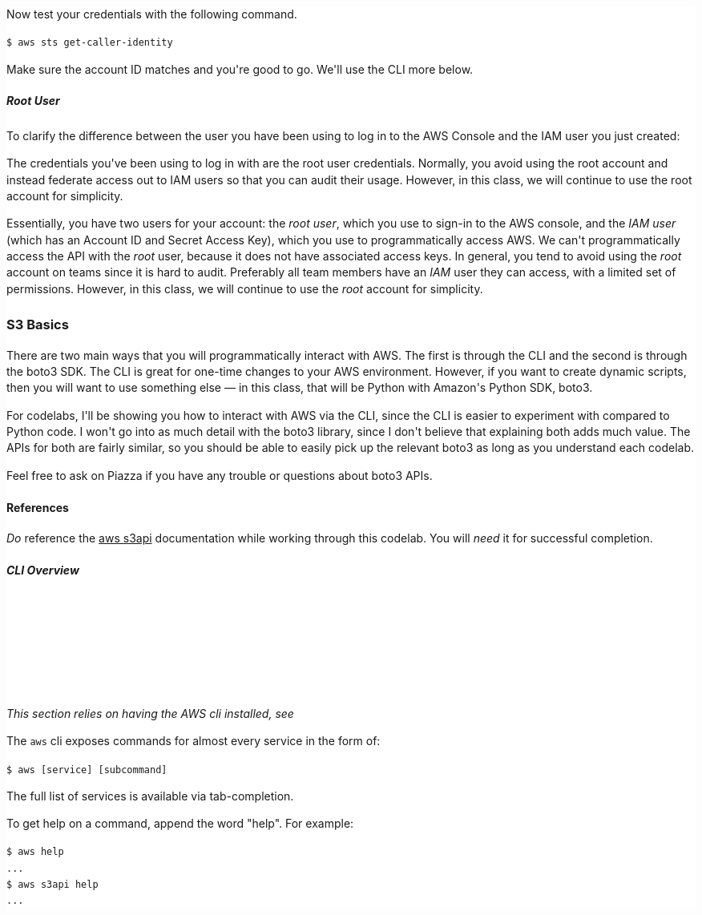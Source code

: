 Now test your credentials with the following command.

```
$ aws sts get-caller-identity
```

Make sure the account ID matches and you're good to go. We'll use the CLI more below.

##### Root User

To clarify the difference between the user you have been using to log in to the AWS Console and the IAM user you just created:

The credentials you've been using to log in with are the root user credentials. Normally, you avoid using the root account and instead federate access out to IAM users so that you can audit their usage. However, in this class, we will continue to use the root account for simplicity.

Essentially, you have two users for your account: the _root user_, which you use to sign-in to the AWS console, and the _IAM user_ (which has an Account ID and Secret Access Key), which you use to programmatically access AWS. We can't programmatically access the API with the _root_ user, because it does not have associated access keys. In general, you tend to avoid using the _root_ account on teams since it is hard to audit. Preferably all team members have an _IAM_ user they can access, with a limited set of permissions. However, in this class, we will continue to use the _root_ account for simplicity.

### S3 Basics

There are two main ways that you will programmatically interact with AWS. The first is through the CLI and the second is through the boto3 SDK. The CLI is great for one-time changes to your AWS environment. However, if you want to create dynamic scripts, then you will want to use something else — in this class, that will be Python with Amazon's Python SDK, boto3.

For codelabs, I'll be showing you how to interact with AWS via the CLI, since the CLI is easier to experiment with compared to Python code. I won't go into as much detail with the boto3 library, since I don't believe that explaining both adds much value. The APIs for both are fairly similar, so you should be able to easily pick up the relevant boto3 as long as you understand each codelab.

Feel free to ask on Piazza if you have any trouble or questions about boto3 APIs.

#### References

*Do* reference the [aws s3api](http://docs.aws.amazon.com/cli/latest/reference/s3api/index.html) documentation while working through this codelab. You will *need* it for successful completion.

##### CLI Overview

*This section relies on having the AWS cli installed, see ![Environment Setup](../../../env.md)*

The `aws` cli exposes commands for almost every service in the form of:

```
$ aws [service] [subcommand]
```

The full list of services is available via tab-completion.

To get help on a command, append the word "help". For example:

```
$ aws help
...
$ aws s3api help
...
```

